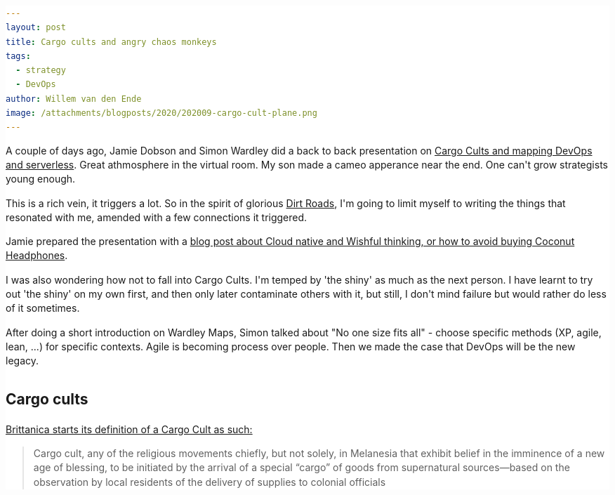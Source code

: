 ```yaml
---
layout: post
title: Cargo cults and angry chaos monkeys
tags:
  - strategy
  - DevOps
author: Willem van den Ende
image: /attachments/blogposts/2020/202009-cargo-cult-plane.png
---
```


A couple of days ago, Jamie Dobson and Simon Wardley did a back to back presentation on [Cargo Cults and mapping DevOps and serverless](https://www.youtube.com/watch?v=hlPEeDWHy34&feature=youtu.be). Great athmosphere in the virtual room. My son made a cameo apperance near the end. One can't grow strategists young enough.

<iframe width="560" height="315" src="https://www.youtube-nocookie.com/embed/hlPEeDWHy34" frameborder="0" allow="accelerometer; autoplay; encrypted-media; gyroscope; picture-in-picture" allowfullscreen></iframe>

This is a rich vein, it triggers a lot. So in the spirit of glorious [Dirt Roads](http://localhost:8082/2020/09/02/dimensional-planning.html), I'm going to limit myself to writing the things that resonated with me, amended with a few connections it triggered.

Jamie prepared the presentation with a [blog post about Cloud native and Wishful thinking, or how to avoid buying Coconut Headphones](https://blog.container-solutions.com/cloud-native-transformation-and-wishful-thinking).

I was also wondering how not to fall into Cargo Cults. I'm temped by 'the shiny' as much as the next person. I have learnt to try out 'the shiny' on my own first, and then only later contaminate others with it, but still, I don't mind failure but would rather do less of it sometimes.

After doing a short introduction on Wardley Maps, Simon talked about "No one size fits all" - choose specific methods (XP, agile, lean, ...) for specific contexts. Agile is becoming process over people. Then we made the case that DevOps will be the new legacy.

## Cargo cults

[Brittanica starts its definition of a Cargo Cult as such:](https://www.britannica.com/topic/cargo-cult)

> Cargo cult, any of the religious movements chiefly, but not solely, in Melanesia that exhibit belief in the imminence of a new age of blessing, to be initiated by the arrival of a special “cargo” of goods from supernatural sources—based on the observation by local residents of the delivery of supplies to colonial officials
